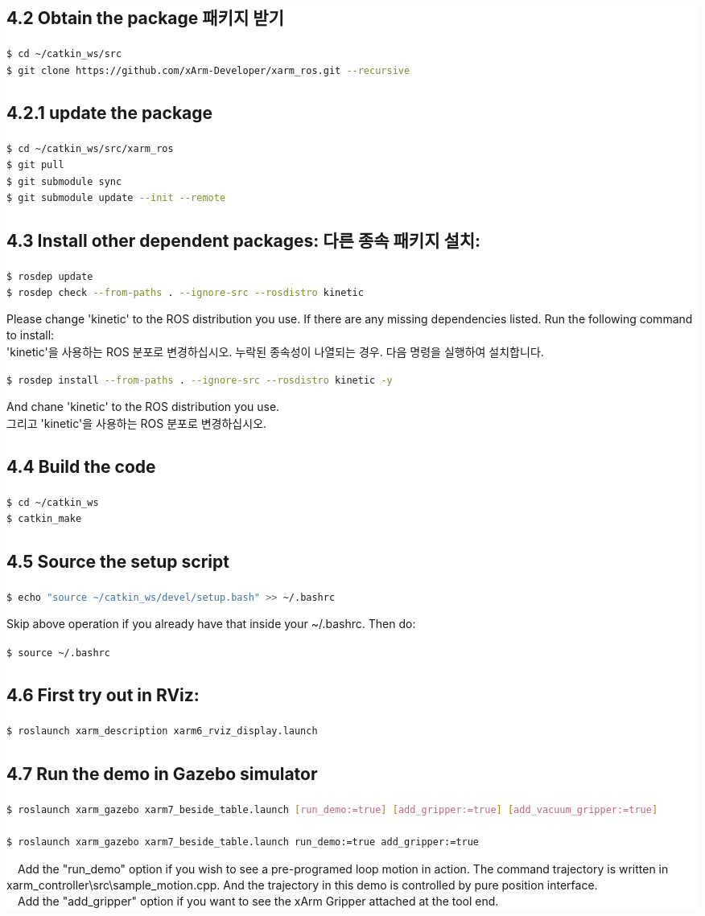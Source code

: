 

## 4.2 Obtain the package 패키지 받기
   ```bash
   $ cd ~/catkin_ws/src
   $ git clone https://github.com/xArm-Developer/xarm_ros.git --recursive
   ```

## 4.2.1 update the package
   ```bash
   $ cd ~/catkin_ws/src/xarm_ros
   $ git pull
   $ git submodule sync
   $ git submodule update --init --remote
   ```

## 4.3 Install other dependent packages: 다른 종속 패키지 설치:
   ```bash
   $ rosdep update
   $ rosdep check --from-paths . --ignore-src --rosdistro kinetic
   ```
   Please change 'kinetic' to the ROS distribution you use. If there are any missing dependencies listed. Run the following command to install:  
   'kinetic'을 사용하는 ROS 분포로 변경하십시오. 누락된 종속성이 나열되는 경우. 다음 명령을 실행하여 설치합니다.
   
   ```bash
   $ rosdep install --from-paths . --ignore-src --rosdistro kinetic -y
   ```
   And chane 'kinetic' to the ROS distribution you use.  
   그리고 'kinetic'을 사용하는 ROS 분포로 변경하십시오.

## 4.4 Build the code
   ```bash
   $ cd ~/catkin_ws
   $ catkin_make
   ```
## 4.5 Source the setup script
```bash
$ echo "source ~/catkin_ws/devel/setup.bash" >> ~/.bashrc
```
Skip above operation if you already have that inside your ~/.bashrc. Then do:
```bash
$ source ~/.bashrc
```
## 4.6 First try out in RViz:
```bash
$ roslaunch xarm_description xarm6_rviz_display.launch
```

## 4.7 Run the demo in Gazebo simulator
   ```bash
   $ roslaunch xarm_gazebo xarm7_beside_table.launch [run_demo:=true] [add_gripper:=true] [add_vacuum_gripper:=true]
   
   $ roslaunch xarm_gazebo xarm7_beside_table.launch run_demo:=true add_gripper:=true

   ```
&ensp;&ensp;Add the "run_demo" option if you wish to see a pre-programed loop motion in action. The command trajectory is written in xarm_controller\src\sample_motion.cpp. And the trajectory in this demo is controlled by pure position interface.   
&ensp;&ensp;Add the "add_gripper" option if you want to see the xArm Gripper attached at the tool end.  